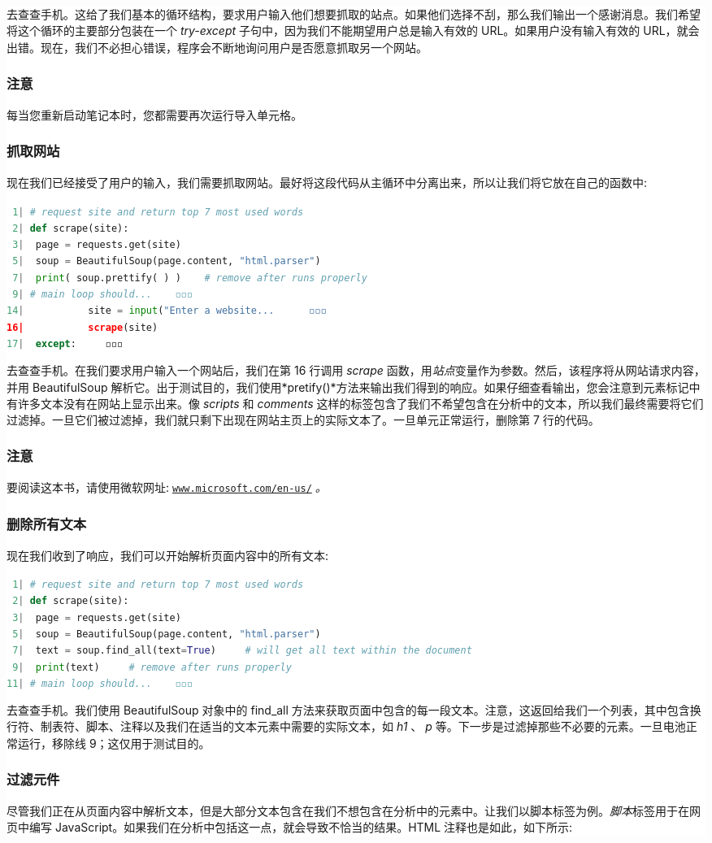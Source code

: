 去查查手机。这给了我们基本的循环结构，要求用户输入他们想要抓取的站点。如果他们选择不刮，那么我们输出一个感谢消息。我们希望将这个循环的主要部分包装在一个 *try-except* 子句中，因为我们不能期望用户总是输入有效的 URL。如果用户没有输入有效的 URL，就会出错。现在，我们不必担心错误，程序会不断地询问用户是否愿意抓取另一个网站。

### 注意

每当您重新启动笔记本时，您都需要再次运行导入单元格。

### 抓取网站

现在我们已经接受了用户的输入，我们需要抓取网站。最好将这段代码从主循环中分离出来，所以让我们将它放在自己的函数中:

```py
 1| # request site and return top 7 most used words
 2| def scrape(site):
 3|  page = requests.get(site)
 5|  soup = BeautifulSoup(page.content, "html.parser")
 7|  print( soup.prettify( ) )    # remove after runs properly
 9| # main loop should...    ◽◽◽
14|           site = input("Enter a website...      ◽◽◽
16|           scrape(site)
17|  except:     ◽◽◽

```

去查查手机。在我们要求用户输入一个网站后，我们在第 16 行调用 *scrape* 函数，用*站点*变量作为参数。然后，该程序将从网站请求内容，并用 BeautifulSoup 解析它。出于测试目的，我们使用*pretify()*方法来输出我们得到的响应。如果仔细查看输出，您会注意到元素标记中有许多文本没有在网站上显示出来。像 *scripts* 和 *comments* 这样的标签包含了我们不希望包含在分析中的文本，所以我们最终需要将它们过滤掉。一旦它们被过滤掉，我们就只剩下出现在网站主页上的实际文本了。一旦单元正常运行，删除第 7 行的代码。

### 注意

要阅读这本书，请使用微软网址: [`www.microsoft.com/en-us/`](http://www.microsoft.com/en-us/) *。*

### 删除所有文本

现在我们收到了响应，我们可以开始解析页面内容中的所有文本:

```py
 1| # request site and return top 7 most used words
 2| def scrape(site):
 3|  page = requests.get(site)
 5|  soup = BeautifulSoup(page.content, "html.parser")
 7|  text = soup.find_all(text=True)     # will get all text within the document
 9|  print(text)     # remove after runs properly
11| # main loop should...    ◽◽◽

```

去查查手机。我们使用 BeautifulSoup 对象中的 find_all 方法来获取页面中包含的每一段文本。注意，这返回给我们一个列表，其中包含换行符、制表符、脚本、注释以及我们在适当的文本元素中需要的实际文本，如 *h1* 、 *p* 等。下一步是过滤掉那些不必要的元素。一旦电池正常运行，移除线 9；这仅用于测试目的。

### 过滤元件

尽管我们正在从页面内容中解析文本，但是大部分文本包含在我们不想包含在分析中的元素中。让我们以脚本标签为例。*脚本*标签用于在网页中编写 JavaScript。如果我们在分析中包括这一点，就会导致不恰当的结果。HTML 注释也是如此，如下所示:
